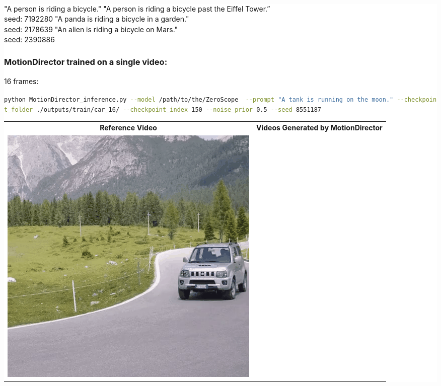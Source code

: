 <tr>
  <td width=25% style="text-align:center;color:gray;">"A person is riding a bicycle."</td>
  <td width=25% style="text-align:center;">"A person is riding a bicycle past the Eiffel Tower.” </br> seed: 7192280</td>
  <td width=25% style="text-align:center;">"A panda is riding a bicycle in a garden."  </br> seed: 2178639</td>
  <td width=25% style="text-align:center;">"An alien is riding a bicycle on Mars."  </br> seed: 2390886</td>
</table>

### MotionDirector trained on a single video:
16 frames:
```bash
python MotionDirector_inference.py --model /path/to/the/ZeroScope  --prompt "A tank is running on the moon." --checkpoint_folder ./outputs/train/car_16/ --checkpoint_index 150 --noise_prior 0.5 --seed 8551187
```
<table class="center">
<tr>
  <td style="text-align:center;"><b>Reference Video</b></td>
  <td style="text-align:center;" colspan="3"><b>Videos Generated by MotionDirector</b></td>
</tr>
<tr>
  <td><img src=assets/single_video_results/reference_video.gif></td>